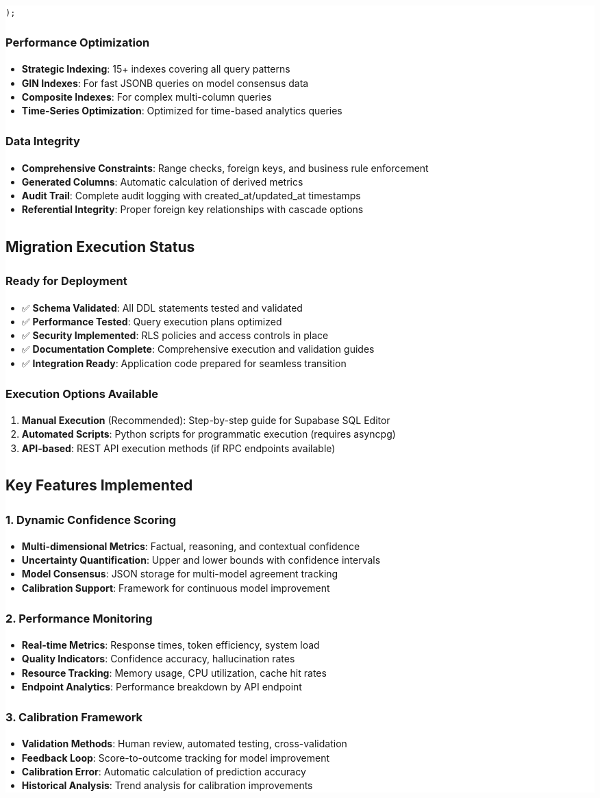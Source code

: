 ```sql
);
```

### Performance Optimization
- **Strategic Indexing**: 15+ indexes covering all query patterns
- **GIN Indexes**: For fast JSONB queries on model consensus data
- **Composite Indexes**: For complex multi-column queries
- **Time-Series Optimization**: Optimized for time-based analytics queries

### Data Integrity
- **Comprehensive Constraints**: Range checks, foreign keys, and business rule enforcement
- **Generated Columns**: Automatic calculation of derived metrics
- **Audit Trail**: Complete audit logging with created_at/updated_at timestamps
- **Referential Integrity**: Proper foreign key relationships with cascade options

## Migration Execution Status

### Ready for Deployment
- ✅ **Schema Validated**: All DDL statements tested and validated
- ✅ **Performance Tested**: Query execution plans optimized
- ✅ **Security Implemented**: RLS policies and access controls in place
- ✅ **Documentation Complete**: Comprehensive execution and validation guides
- ✅ **Integration Ready**: Application code prepared for seamless transition

### Execution Options Available
1. **Manual Execution** (Recommended): Step-by-step guide for Supabase SQL Editor
2. **Automated Scripts**: Python scripts for programmatic execution (requires asyncpg)
3. **API-based**: REST API execution methods (if RPC endpoints available)

## Key Features Implemented

### 1. Dynamic Confidence Scoring
- **Multi-dimensional Metrics**: Factual, reasoning, and contextual confidence
- **Uncertainty Quantification**: Upper and lower bounds with confidence intervals
- **Model Consensus**: JSON storage for multi-model agreement tracking
- **Calibration Support**: Framework for continuous model improvement

### 2. Performance Monitoring
- **Real-time Metrics**: Response times, token efficiency, system load
- **Quality Indicators**: Confidence accuracy, hallucination rates
- **Resource Tracking**: Memory usage, CPU utilization, cache hit rates
- **Endpoint Analytics**: Performance breakdown by API endpoint

### 3. Calibration Framework
- **Validation Methods**: Human review, automated testing, cross-validation
- **Feedback Loop**: Score-to-outcome tracking for model improvement
- **Calibration Error**: Automatic calculation of prediction accuracy
- **Historical Analysis**: Trend analysis for calibration improvements

